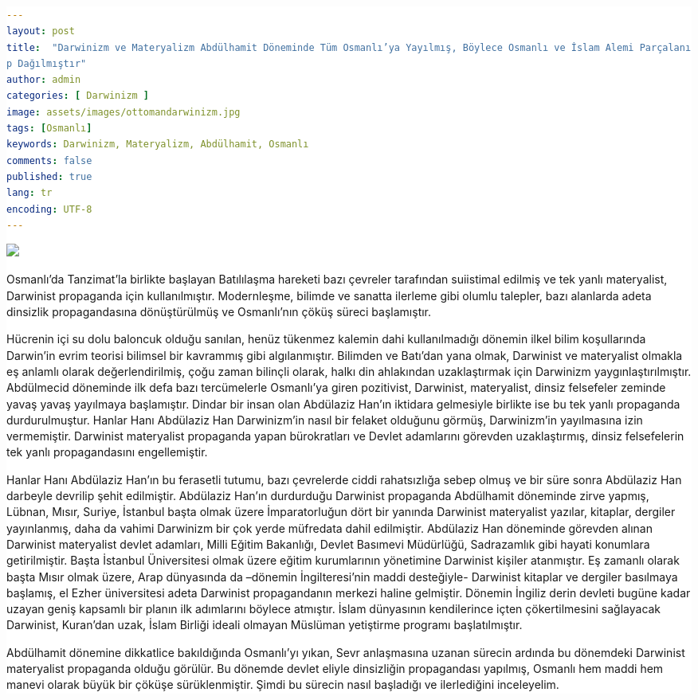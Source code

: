 ```yaml
---
layout: post
title:  "Darwinizm ve Materyalizm Abdülhamit Döneminde Tüm Osmanlı’ya Yayılmış, Böylece Osmanlı ve İslam Alemi Parçalanıp Dağılmıştır"
author: admin
categories: [ Darwinizm ]
image: assets/images/ottomandarwinizm.jpg
tags: [Osmanlı]
keywords: Darwinizm, Materyalizm, Abdülhamit, Osmanlı
comments: false
published: true
lang: tr
encoding: UTF-8
---
```


![](https://lh6.googleusercontent.com/proxy/ygLE7Sj0iFt-aVw9gamCUoUqijr9gMKxAsgMYijZZHsbEO8TYHYYlnlJ9y7sSnwEaAU8XuP68iHbkagbROvsvzun7oqb0IYtSTeTanCSON4OWzMOK4S4X1FxWXyN0AqATU1XddMWJTqZYw5AVSNo7OBJmaeXZiuAGuL1QVgdg0TX6vg5IJt9lrE4O_b1WefLlkKtFKoTrulwI05ut-wA30TVjGznwUa_soC6xZkdqqBPNBNqjM4m9sAoyxw=s0-d)

  
Osmanlı’da Tanzimat’la birlikte başlayan Batılılaşma hareketi bazı çevreler tarafından suiistimal edilmiş ve tek yanlı materyalist, Darwinist propaganda için kullanılmıştır. Modernleşme, bilimde ve sanatta ilerleme gibi olumlu talepler, bazı alanlarda adeta dinsizlik propagandasına dönüştürülmüş ve Osmanlı’nın çöküş süreci başlamıştır.  
  
  

Hücrenin içi su dolu baloncuk olduğu sanılan, henüz tükenmez kalemin dahi kullanılmadığı dönemin ilkel bilim koşullarında Darwin’in evrim teorisi bilimsel bir kavrammış gibi algılanmıştır. Bilimden ve Batı’dan yana olmak, Darwinist ve materyalist olmakla eş anlamlı olarak değerlendirilmiş, çoğu zaman bilinçli olarak, halkı din ahlakından uzaklaştırmak için Darwinizm yaygınlaştırılmıştır. Abdülmecid döneminde ilk defa bazı tercümelerle Osmanlı’ya giren pozitivist, Darwinist, materyalist, dinsiz felsefeler zeminde yavaş yavaş yayılmaya başlamıştır. Dindar bir insan olan Abdülaziz Han’ın iktidara gelmesiyle birlikte ise bu tek yanlı propaganda durdurulmuştur. Hanlar Hanı Abdülaziz Han Darwinizm’in nasıl bir felaket olduğunu görmüş, Darwinizm’in yayılmasına izin vermemiştir. Darwinist materyalist propaganda yapan bürokratları ve Devlet adamlarını görevden uzaklaştırmış, dinsiz felsefelerin tek yanlı propagandasını engellemiştir.  
  

Hanlar Hanı Abdülaziz Han’ın bu ferasetli tutumu, bazı çevrelerde ciddi rahatsızlığa sebep olmuş ve bir süre sonra Abdülaziz Han darbeyle devrilip şehit edilmiştir. Abdülaziz Han’ın durdurduğu Darwinist propaganda Abdülhamit döneminde zirve yapmış, Lübnan, Mısır, Suriye, İstanbul başta olmak üzere İmparatorluğun dört bir yanında Darwinist materyalist yazılar, kitaplar, dergiler yayınlanmış, daha da vahimi Darwinizm bir çok yerde müfredata dahil edilmiştir. Abdülaziz Han döneminde görevden alınan Darwinist materyalist devlet adamları, Milli Eğitim Bakanlığı, Devlet Basımevi Müdürlüğü, Sadrazamlık gibi hayati konumlara getirilmiştir. Başta İstanbul Üniversitesi olmak üzere eğitim kurumlarının yönetimine Darwinist kişiler atanmıştır. Eş zamanlı olarak başta Mısır olmak üzere, Arap dünyasında da –dönemin İngilteresi’nin maddi desteğiyle- Darwinist kitaplar ve dergiler basılmaya başlamış, el Ezher üniversitesi adeta Darwinist propagandanın merkezi haline gelmiştir. Dönemin İngiliz derin devleti bugüne kadar uzayan geniş kapsamlı bir planın ilk adımlarını böylece atmıştır. İslam dünyasının kendilerince içten çökertilmesini sağlayacak Darwinist, Kuran’dan uzak, İslam Birliği ideali olmayan Müslüman yetiştirme programı başlatılmıştır.  
  

Abdülhamit dönemine dikkatlice bakıldığında Osmanlı’yı yıkan, Sevr anlaşmasına uzanan sürecin ardında bu dönemdeki Darwinist materyalist propaganda olduğu görülür. Bu dönemde devlet eliyle dinsizliğin propagandası yapılmış, Osmanlı hem maddi hem manevi olarak büyük bir çöküşe sürüklenmiştir. Şimdi bu sürecin nasıl başladığı ve ilerlediğini inceleyelim.  
  